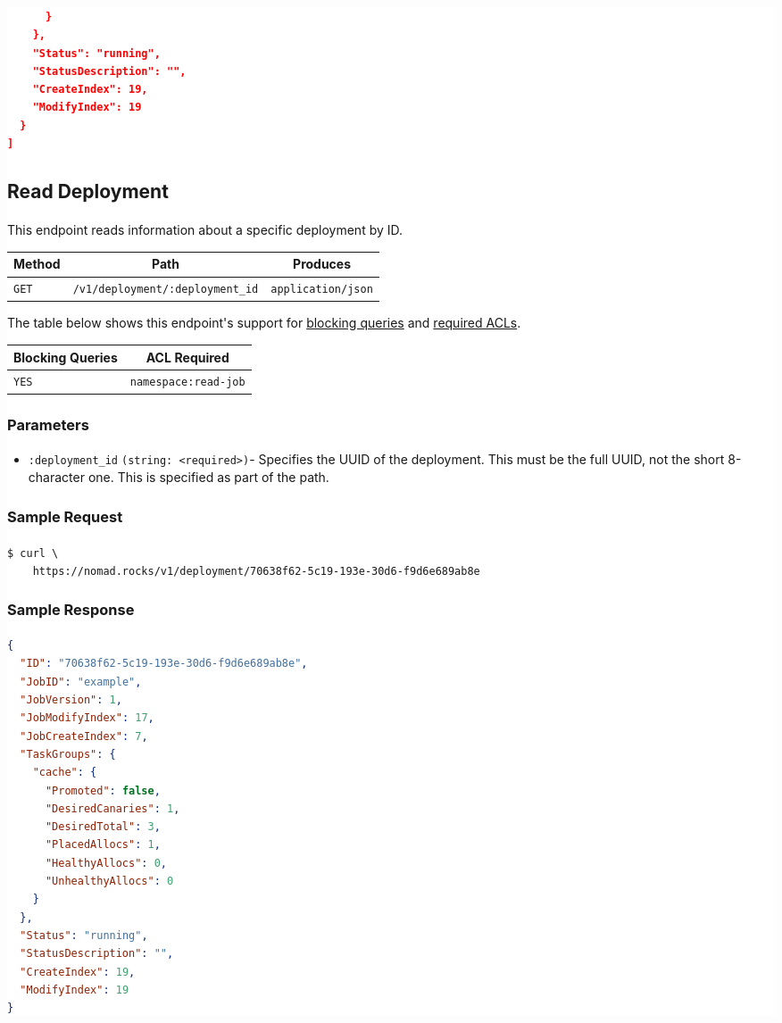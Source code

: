```json
      }
    },
    "Status": "running",
    "StatusDescription": "",
    "CreateIndex": 19,
    "ModifyIndex": 19
  }
]
```

## Read Deployment

This endpoint reads information about a specific deployment by ID.

| Method | Path                             | Produces                   |
| ------ | -------------------------------- | -------------------------- |
| `GET`  | `/v1/deployment/:deployment_id`  | `application/json`         |

The table below shows this endpoint's support for
[blocking queries](/api/index.html#blocking-queries) and
[required ACLs](/api/index.html#acls).

| Blocking Queries | ACL Required         |
| ---------------- | -------------------- |
| `YES`            | `namespace:read-job` |

### Parameters

- `:deployment_id` `(string: <required>)`- Specifies the UUID of the deployment.
  This must be the full UUID, not the short 8-character one. This is specified
  as part of the path.

### Sample Request

```text
$ curl \
    https://nomad.rocks/v1/deployment/70638f62-5c19-193e-30d6-f9d6e689ab8e
```

### Sample Response

```json
{
  "ID": "70638f62-5c19-193e-30d6-f9d6e689ab8e",
  "JobID": "example",
  "JobVersion": 1,
  "JobModifyIndex": 17,
  "JobCreateIndex": 7,
  "TaskGroups": {
    "cache": {
      "Promoted": false,
      "DesiredCanaries": 1,
      "DesiredTotal": 3,
      "PlacedAllocs": 1,
      "HealthyAllocs": 0,
      "UnhealthyAllocs": 0
    }
  },
  "Status": "running",
  "StatusDescription": "",
  "CreateIndex": 19,
  "ModifyIndex": 19
}
```
